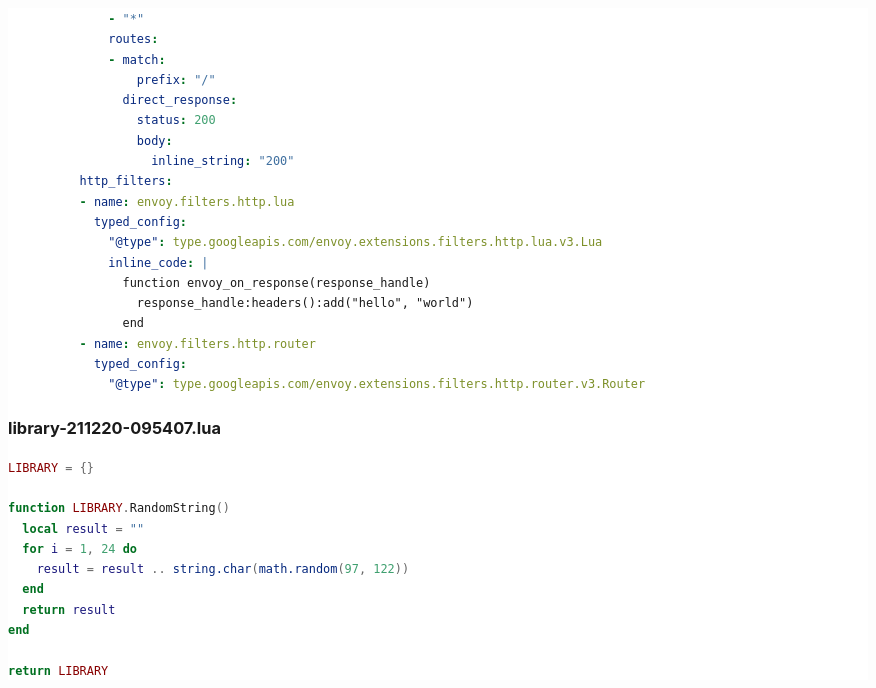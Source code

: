 ```yaml
              - "*"
              routes:
              - match:
                  prefix: "/"
                direct_response:
                  status: 200
                  body:
                    inline_string: "200"
          http_filters:
          - name: envoy.filters.http.lua
            typed_config:
              "@type": type.googleapis.com/envoy.extensions.filters.http.lua.v3.Lua
              inline_code: |
                function envoy_on_response(response_handle)
                  response_handle:headers():add("hello", "world")
                end
          - name: envoy.filters.http.router
            typed_config: 
              "@type": type.googleapis.com/envoy.extensions.filters.http.router.v3.Router
```

### library-211220-095407.lua

```lua
LIBRARY = {}

function LIBRARY.RandomString()
  local result = ""
  for i = 1, 24 do
    result = result .. string.char(math.random(97, 122))
  end
  return result
end

return LIBRARY
```
